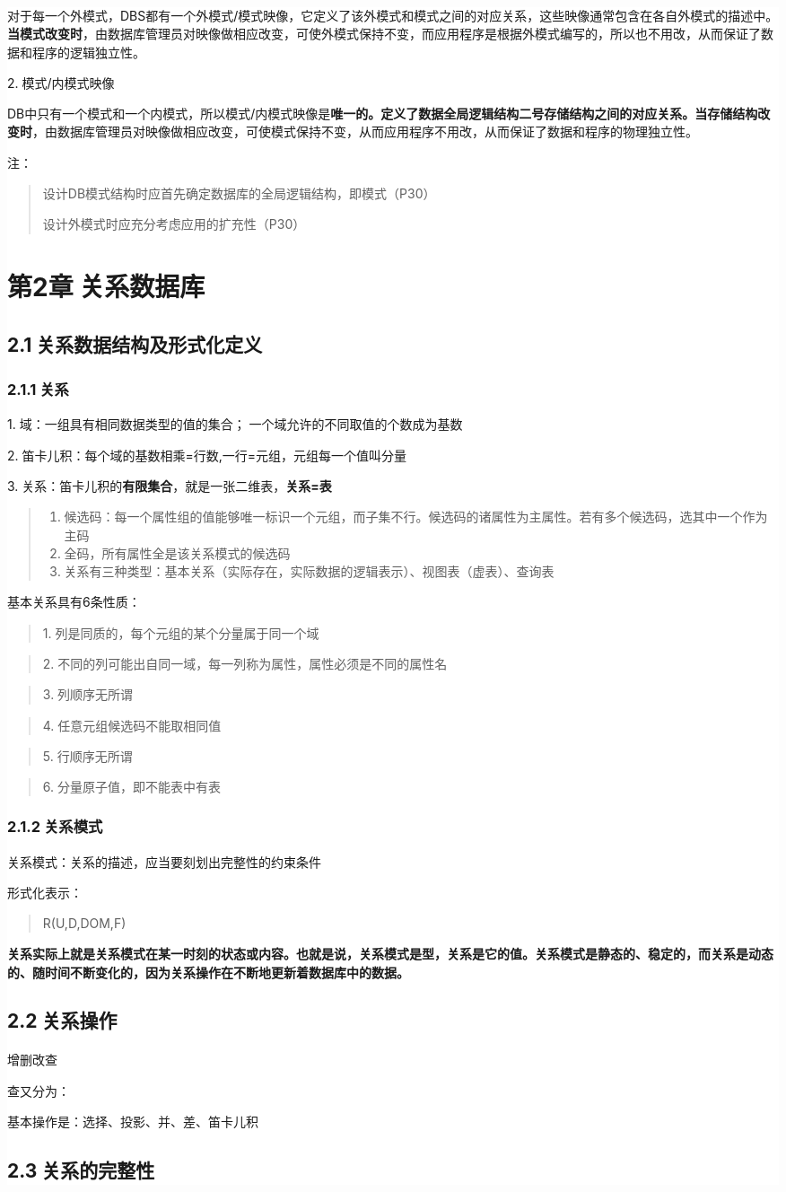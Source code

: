 对于每一个外模式，DBS都有一个外模式/模式映像，它定义了该外模式和模式之间的对应关系，这些映像通常包含在各自外模式的描述中。**当模式改变时**，由数据库管理员对映像做相应改变，可使外模式保持不变，而应用程序是根据外模式编写的，所以也不用改，从而保证了数据和程序的逻辑独立性。

2\. 模式/内模式映像

DB中只有一个模式和一个内模式，所以模式/内模式映像是**唯一的。定义了数据全局逻辑结构二号存储结构之间的对应关系。当存储结构改变时**，由数据库管理员对映像做相应改变，可使模式保持不变，从而应用程序不用改，从而保证了数据和程序的物理独立性。

注：

> 设计DB模式结构时应首先确定数据库的全局逻辑结构，即模式（P30）
> 
> 设计外模式时应充分考虑应用的扩充性（P30）

<h1 id="第2章 关系数据库">第2章 关系数据库</h1>

<h2 id="2.1 关系数据结构及形式化定义"> 2.1 关系数据结构及形式化定义</h2>

<h3 id="2.1.1 关系">2.1.1 关系</h3>

1\. 域：一组具有相同数据类型的值的集合； 一个域允许的不同取值的个数成为基数

2\. 笛卡儿积：每个域的基数相乘=行数,一行=元组，元组每一个值叫分量

3\. 关系：笛卡儿积的**有限集合**，就是一张二维表，**关系=表**


> 1.  候选码：每一个属性组的值能够唯一标识一个元组，而子集不行。候选码的诸属性为主属性。若有多个候选码，选其中一个作为主码
> 2.  全码，所有属性全是该关系模式的候选码
> 3.  关系有三种类型：基本关系（实际存在，实际数据的逻辑表示）、视图表（虚表）、查询表

基本关系具有6条性质：

>1\. 列是同质的，每个元组的某个分量属于同一个域

>2\. 不同的列可能出自同一域，每一列称为属性，属性必须是不同的属性名

>3\. 列顺序无所谓

>4\. 任意元组候选码不能取相同值

>5\. 行顺序无所谓

>6\. 分量原子值，即不能表中有表

<h3 id="2.1.2 关系模式">2.1.2 关系模式</h3>

关系模式：关系的描述，应当要刻划出完整性的约束条件

形式化表示：
>R(U,D,DOM,F)

**关系实际上就是关系模式在某一时刻的状态或内容。也就是说，关系模式是型，关系是它的值。关系模式是静态的、稳定的，而关系是动态的、随时间不断变化的，因为关系操作在不断地更新着数据库中的数据。**

<h2 id="2.2 关系操作">2.2 关系操作</h2>

增删改查

查又分为：

基本操作是：选择、投影、并、差、笛卡儿积

<h2 id="2.3 关系的完整性">2.3 关系的完整性</h2>
